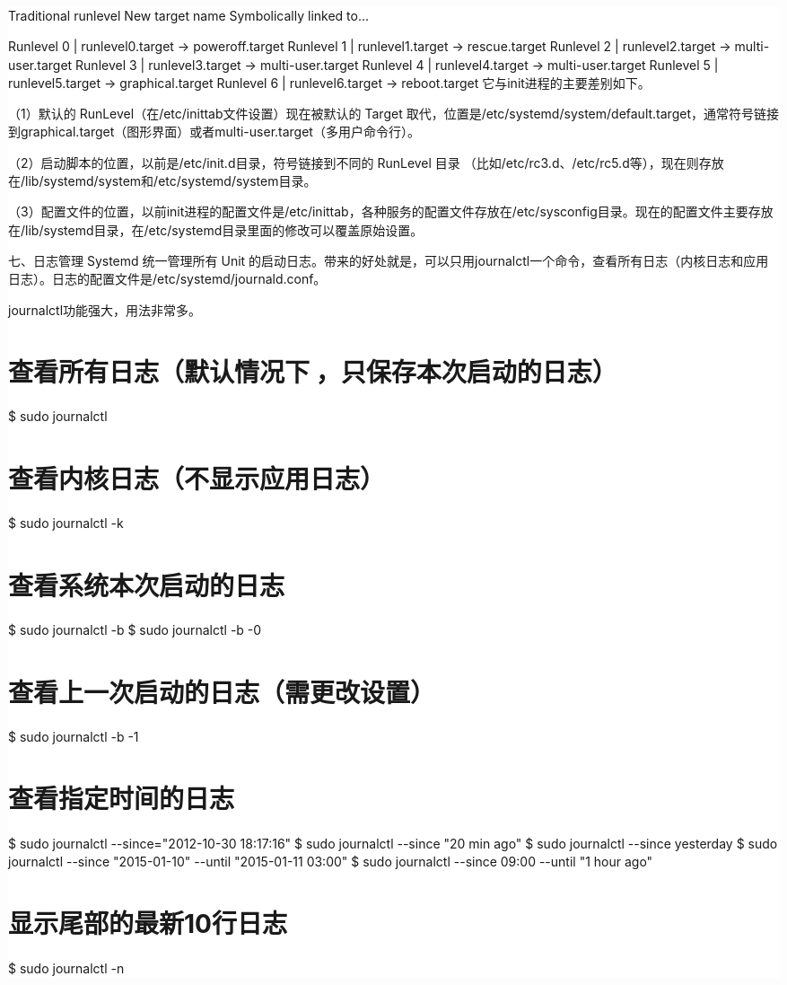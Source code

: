 
Traditional runlevel      New target name     Symbolically linked to...

Runlevel 0           |    runlevel0.target -> poweroff.target
Runlevel 1           |    runlevel1.target -> rescue.target
Runlevel 2           |    runlevel2.target -> multi-user.target
Runlevel 3           |    runlevel3.target -> multi-user.target
Runlevel 4           |    runlevel4.target -> multi-user.target
Runlevel 5           |    runlevel5.target -> graphical.target
Runlevel 6           |    runlevel6.target -> reboot.target
它与init进程的主要差别如下。

（1）默认的 RunLevel（在/etc/inittab文件设置）现在被默认的 Target 取代，位置是/etc/systemd/system/default.target，通常符号链接到graphical.target（图形界面）或者multi-user.target（多用户命令行）。

（2）启动脚本的位置，以前是/etc/init.d目录，符号链接到不同的 RunLevel 目录 （比如/etc/rc3.d、/etc/rc5.d等），现在则存放在/lib/systemd/system和/etc/systemd/system目录。

（3）配置文件的位置，以前init进程的配置文件是/etc/inittab，各种服务的配置文件存放在/etc/sysconfig目录。现在的配置文件主要存放在/lib/systemd目录，在/etc/systemd目录里面的修改可以覆盖原始设置。

七、日志管理
Systemd 统一管理所有 Unit 的启动日志。带来的好处就是，可以只用journalctl一个命令，查看所有日志（内核日志和应用日志）。日志的配置文件是/etc/systemd/journald.conf。

journalctl功能强大，用法非常多。


# 查看所有日志（默认情况下 ，只保存本次启动的日志）
$ sudo journalctl

# 查看内核日志（不显示应用日志）
$ sudo journalctl -k

# 查看系统本次启动的日志
$ sudo journalctl -b
$ sudo journalctl -b -0

# 查看上一次启动的日志（需更改设置）
$ sudo journalctl -b -1

# 查看指定时间的日志
$ sudo journalctl --since="2012-10-30 18:17:16"
$ sudo journalctl --since "20 min ago"
$ sudo journalctl --since yesterday
$ sudo journalctl --since "2015-01-10" --until "2015-01-11 03:00"
$ sudo journalctl --since 09:00 --until "1 hour ago"

# 显示尾部的最新10行日志
$ sudo journalctl -n

